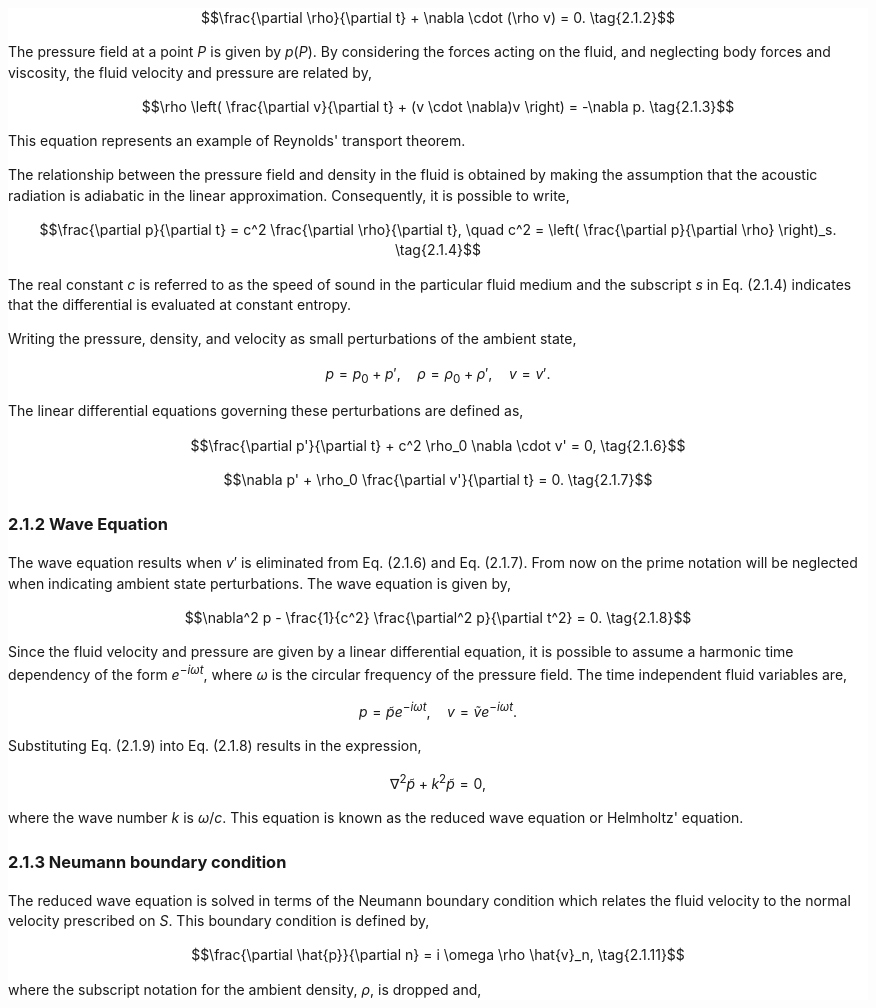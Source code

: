 $$\frac{\partial \rho}{\partial t} + \nabla \cdot (\rho v) = 0. \tag{2.1.2}$$

The pressure field at a point $P$ is given by $p(P)$. By considering the forces acting on the fluid, and neglecting body forces and viscosity, the fluid velocity and pressure are related by,

$$\rho \left( \frac{\partial v}{\partial t} + (v \cdot \nabla)v \right) = -\nabla p. \tag{2.1.3}$$

This equation represents an example of Reynolds' transport theorem.

The relationship between the pressure field and density in the fluid is obtained by making the assumption that the acoustic radiation is adiabatic in the linear approximation. Consequently, it is possible to write,

$$\frac{\partial p}{\partial t} = c^2 \frac{\partial \rho}{\partial t}, \quad c^2 = \left( \frac{\partial p}{\partial \rho} \right)_s. \tag{2.1.4}$$

The real constant $c$ is referred to as the speed of sound in the particular fluid medium and the subscript $s$ in Eq. (2.1.4) indicates that the differential is evaluated at constant entropy.

Writing the pressure, density, and velocity as small perturbations of the ambient state,

$$p = p_0 + p', \quad \rho = \rho_0 + \rho', \quad v = v'. \tag{2.1.5}$$

The linear differential equations governing these perturbations are defined as,

$$\frac{\partial p'}{\partial t} + c^2 \rho_0 \nabla \cdot v' = 0, \tag{2.1.6}$$

$$\nabla p' + \rho_0 \frac{\partial v'}{\partial t} = 0. \tag{2.1.7}$$

### 2.1.2 Wave Equation <a id="section-2-1-2"></a>

The wave equation results when $v'$ is eliminated from Eq. (2.1.6) and Eq. (2.1.7). From now on the prime notation will be neglected when indicating ambient state perturbations. The wave equation is given by,

$$\nabla^2 p - \frac{1}{c^2} \frac{\partial^2 p}{\partial t^2} = 0. \tag{2.1.8}$$

Since the fluid velocity and pressure are given by a linear differential equation, it is possible to assume a harmonic time dependency of the form $e^{-i\omega t}$, where $\omega$ is the circular frequency of the pressure field. The time independent fluid variables are,

$$p = \tilde{p} e^{-i\omega t}, \quad v = \tilde{v} e^{-i\omega t}. \tag{2.1.9}$$

Substituting Eq. (2.1.9) into Eq. (2.1.8) results in the expression,

$$\nabla^2 \tilde{p} + k^2 \tilde{p} = 0, \tag{2.1.10}$$

where the wave number $k$ is $\omega/c$. This equation is known as the reduced wave equation or Helmholtz' equation.

### 2.1.3 Neumann boundary condition <a id="section-2-1-3"></a>

The reduced wave equation is solved in terms of the Neumann boundary condition which relates the fluid velocity to the normal velocity prescribed on $S$. This boundary condition is defined by,

$$\frac{\partial \hat{p}}{\partial n} = i \omega \rho \hat{v}_n, \tag{2.1.11}$$

where the subscript notation for the ambient density, $\rho$, is dropped and,
